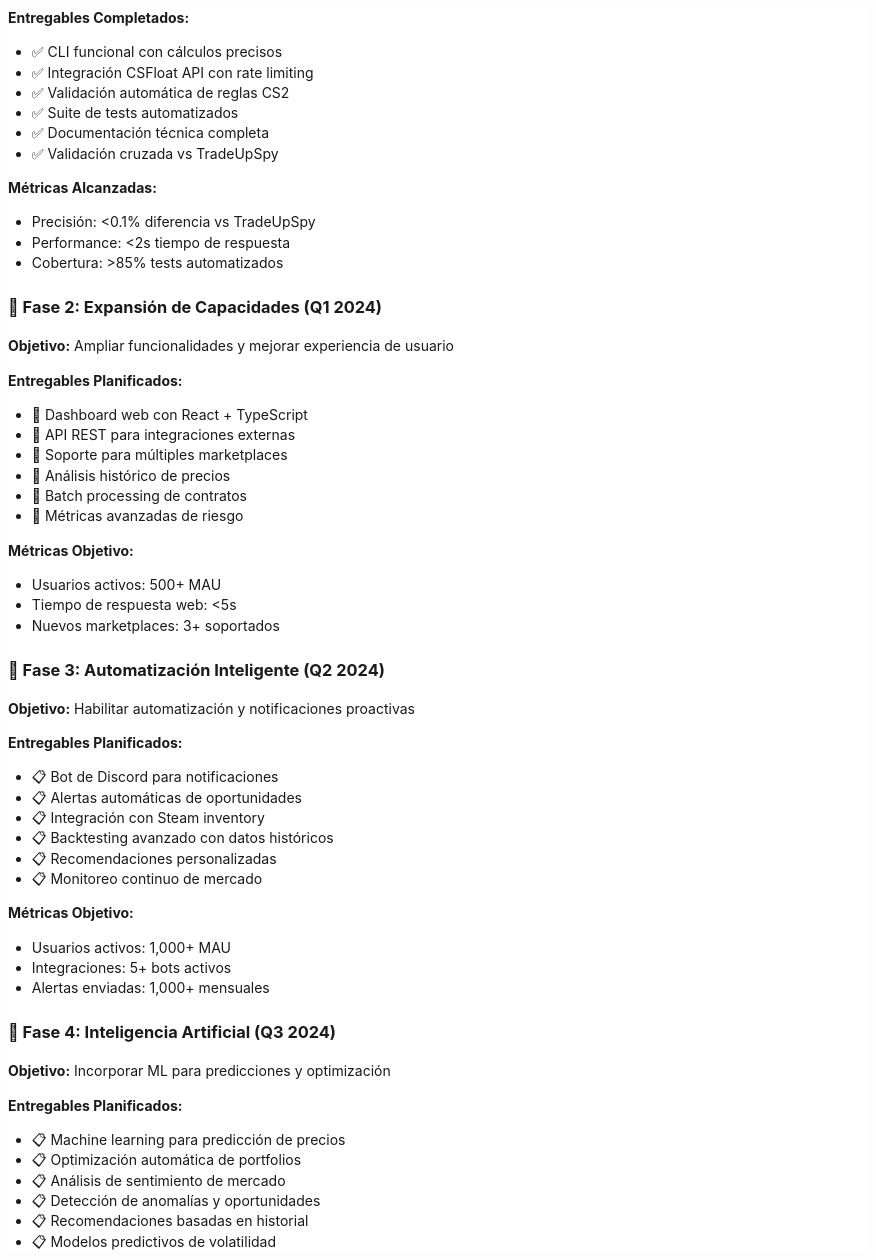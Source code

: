 **Entregables Completados:**
- ✅ CLI funcional con cálculos precisos
- ✅ Integración CSFloat API con rate limiting
- ✅ Validación automática de reglas CS2
- ✅ Suite de tests automatizados
- ✅ Documentación técnica completa
- ✅ Validación cruzada vs TradeUpSpy

**Métricas Alcanzadas:**
- Precisión: <0.1% diferencia vs TradeUpSpy
- Performance: <2s tiempo de respuesta
- Cobertura: >85% tests automatizados

### 📅 Fase 2: Expansión de Capacidades (Q1 2024)
**Objetivo:** Ampliar funcionalidades y mejorar experiencia de usuario

**Entregables Planificados:**
- 🔄 Dashboard web con React + TypeScript
- 🔄 API REST para integraciones externas
- 🔄 Soporte para múltiples marketplaces
- 🔄 Análisis histórico de precios
- 🔄 Batch processing de contratos
- 🔄 Métricas avanzadas de riesgo

**Métricas Objetivo:**
- Usuarios activos: 500+ MAU
- Tiempo de respuesta web: <5s
- Nuevos marketplaces: 3+ soportados

### 📅 Fase 3: Automatización Inteligente (Q2 2024)
**Objetivo:** Habilitar automatización y notificaciones proactivas

**Entregables Planificados:**
- 📋 Bot de Discord para notificaciones
- 📋 Alertas automáticas de oportunidades
- 📋 Integración con Steam inventory
- 📋 Backtesting avanzado con datos históricos
- 📋 Recomendaciones personalizadas
- 📋 Monitoreo continuo de mercado

**Métricas Objetivo:**
- Usuarios activos: 1,000+ MAU
- Integraciones: 5+ bots activos
- Alertas enviadas: 1,000+ mensuales

### 📅 Fase 4: Inteligencia Artificial (Q3 2024)
**Objetivo:** Incorporar ML para predicciones y optimización

**Entregables Planificados:**
- 📋 Machine learning para predicción de precios
- 📋 Optimización automática de portfolios
- 📋 Análisis de sentimiento de mercado
- 📋 Detección de anomalías y oportunidades
- 📋 Recomendaciones basadas en historial
- 📋 Modelos predictivos de volatilidad

